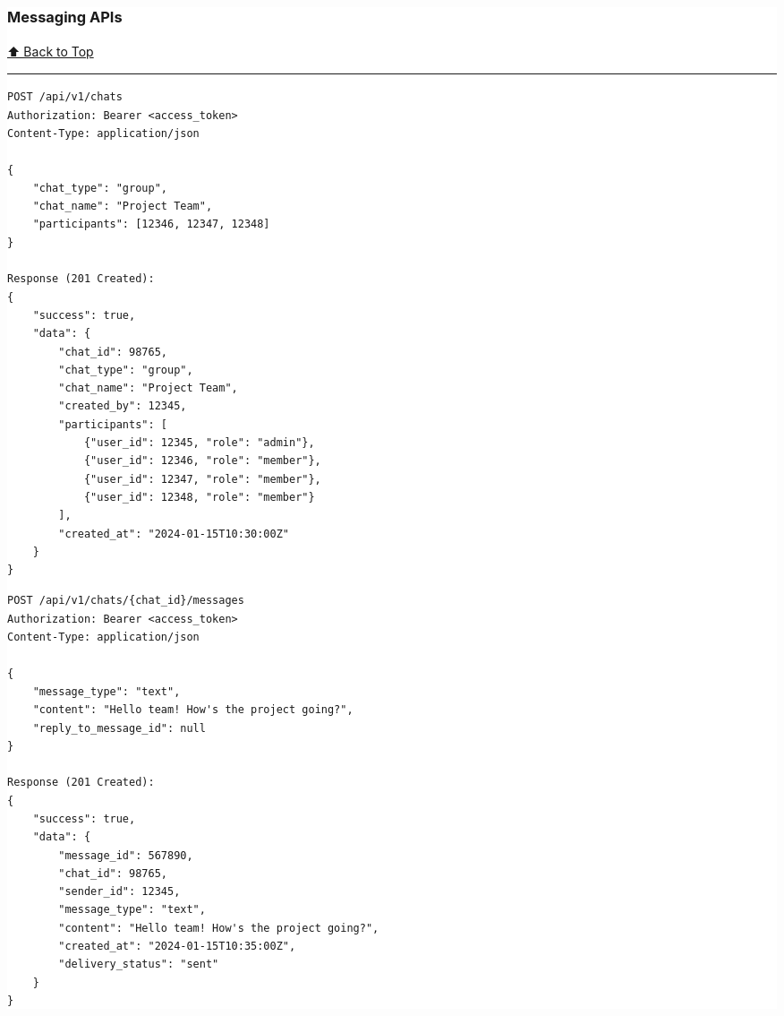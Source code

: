 ### Messaging APIs

[⬆️ Back to Top](#-table-of-contents)

---


```http
POST /api/v1/chats
Authorization: Bearer <access_token>
Content-Type: application/json

{
    "chat_type": "group",
    "chat_name": "Project Team",
    "participants": [12346, 12347, 12348]
}

Response (201 Created):
{
    "success": true,
    "data": {
        "chat_id": 98765,
        "chat_type": "group",
        "chat_name": "Project Team",
        "created_by": 12345,
        "participants": [
            {"user_id": 12345, "role": "admin"},
            {"user_id": 12346, "role": "member"},
            {"user_id": 12347, "role": "member"},
            {"user_id": 12348, "role": "member"}
        ],
        "created_at": "2024-01-15T10:30:00Z"
    }
}
```

```http
POST /api/v1/chats/{chat_id}/messages
Authorization: Bearer <access_token>
Content-Type: application/json

{
    "message_type": "text",
    "content": "Hello team! How's the project going?",
    "reply_to_message_id": null
}

Response (201 Created):
{
    "success": true,
    "data": {
        "message_id": 567890,
        "chat_id": 98765,
        "sender_id": 12345,
        "message_type": "text",
        "content": "Hello team! How's the project going?",
        "created_at": "2024-01-15T10:35:00Z",
        "delivery_status": "sent"
    }
}
```
